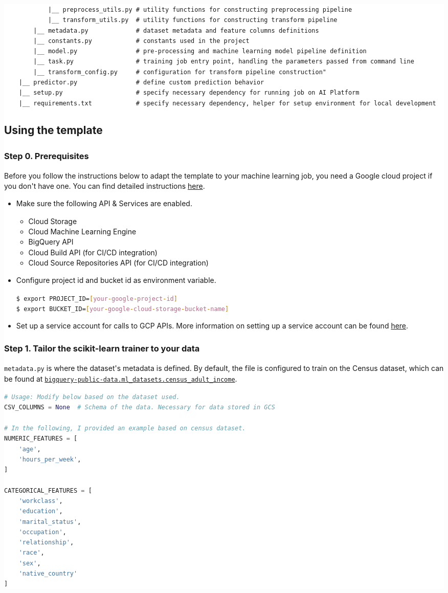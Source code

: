 ```
            |__ preprocess_utils.py # utility functions for constructing preprocessing pipeline
            |__ transform_utils.py  # utility functions for constructing transform pipeline
        |__ metadata.py             # dataset metadata and feature columns definitions
        |__ constants.py            # constants used in the project
        |__ model.py                # pre-processing and machine learning model pipeline definition
        |__ task.py                 # training job entry point, handling the parameters passed from command line
        |__ transform_config.py     # configuration for transform pipeline construction"
    |__ predictor.py                # define custom prediction behavior
    |__ setup.py                    # specify necessary dependency for running job on AI Platform
    |__ requirements.txt            # specify necessary dependency, helper for setup environment for local development
```

## Using the template
### Step 0. Prerequisites
Before you follow the instructions below to adapt the template to your machine learning job,
you need a Google cloud project if you don't have one. You can find detailed instructions
[here](https://cloud.google.com/dataproc/docs/guides/setup-project).

- Make sure the following API & Services are enabled.
    * Cloud Storage
    * Cloud Machine Learning Engine
    * BigQuery API
    * Cloud Build API (for CI/CD integration)
    * Cloud Source Repositories API (for CI/CD integration)

- Configure project id and bucket id as environment variable.
  ```bash
  $ export PROJECT_ID=[your-google-project-id]
  $ export BUCKET_ID=[your-google-cloud-storage-bucket-name]
  ```

- Set up a service account for calls to GCP APIs.
  More information on setting up a service account can be found
  [here](https://cloud.google.com/docs/authentication/getting-started).

### Step 1. Tailor the scikit-learn trainer to your data
`metadata.py` is where the dataset's metadata is defined.
By default, the file is configured to train on the Census dataset, which can be found at
[`bigquery-public-data.ml_datasets.census_adult_income`](https://bigquery.cloud.google.com/table/bigquery-public-data:ml_datasets.census_adult_income).

```python
# Usage: Modify below based on the dataset used.
CSV_COLUMNS = None  # Schema of the data. Necessary for data stored in GCS

# In the following, I provided an example based on census dataset.
NUMERIC_FEATURES = [
    'age',
    'hours_per_week',
]

CATEGORICAL_FEATURES = [
    'workclass',
    'education',
    'marital_status',
    'occupation',
    'relationship',
    'race',
    'sex',
    'native_country'
]

```